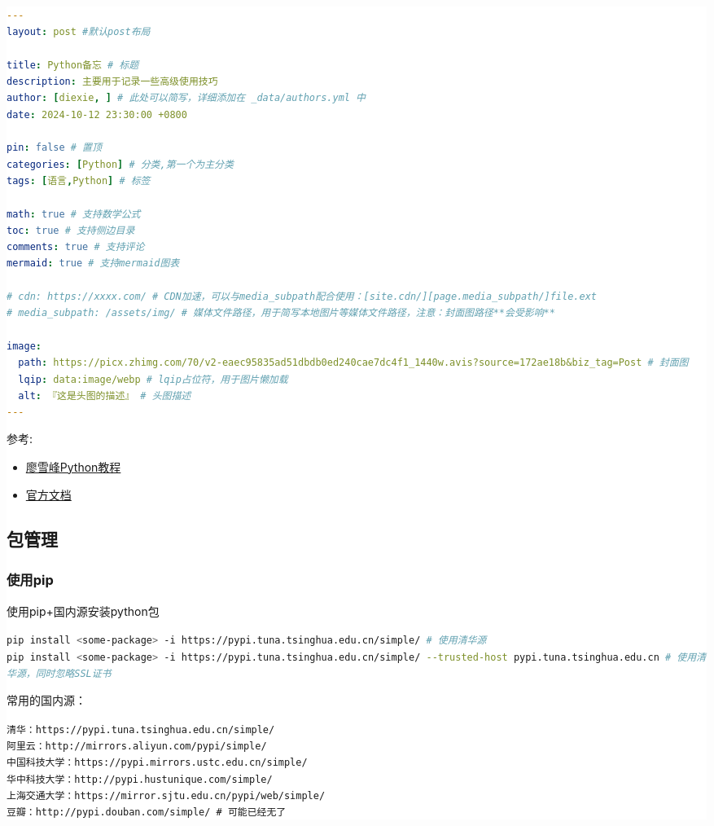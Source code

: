 ```yaml
---
layout: post #默认post布局

title: Python备忘 # 标题
description: 主要用于记录一些高级使用技巧
author: [diexie, ] # 此处可以简写，详细添加在 _data/authors.yml 中
date: 2024-10-12 23:30:00 +0800

pin: false # 置顶
categories: [Python] # 分类,第一个为主分类
tags: [语言,Python] # 标签

math: true # 支持数学公式
toc: true # 支持侧边目录
comments: true # 支持评论
mermaid: true # 支持mermaid图表

# cdn: https://xxxx.com/ # CDN加速，可以与media_subpath配合使用：[site.cdn/][page.media_subpath/]file.ext
# media_subpath: /assets/img/ # 媒体文件路径，用于简写本地图片等媒体文件路径，注意：封面图路径**会受影响**

image:
  path: https://picx.zhimg.com/70/v2-eaec95835ad51dbdb0ed240cae7dc4f1_1440w.avis?source=172ae18b&biz_tag=Post # 封面图
  lqip: data:image/webp # lqip占位符，用于图片懒加载
  alt: 『这是头图的描述』 # 头图描述
---
```


参考: 

- [廖雪峰Python教程](https://liaoxuefeng.com/books/python/)

- [官方文档](https://docs.python.org/zh-cn/3/index.html)

## 包管理

### 使用pip

使用pip+国内源安装python包

```bash
pip install <some-package> -i https://pypi.tuna.tsinghua.edu.cn/simple/ # 使用清华源
pip install <some-package> -i https://pypi.tuna.tsinghua.edu.cn/simple/ --trusted-host pypi.tuna.tsinghua.edu.cn # 使用清华源，同时忽略SSL证书
```

常用的国内源：

```txt
清华：https://pypi.tuna.tsinghua.edu.cn/simple/
阿里云：http://mirrors.aliyun.com/pypi/simple/
中国科技大学：https://pypi.mirrors.ustc.edu.cn/simple/
华中科技大学：http://pypi.hustunique.com/simple/
上海交通大学：https://mirror.sjtu.edu.cn/pypi/web/simple/
豆瓣：http://pypi.douban.com/simple/ # 可能已经无了
```
